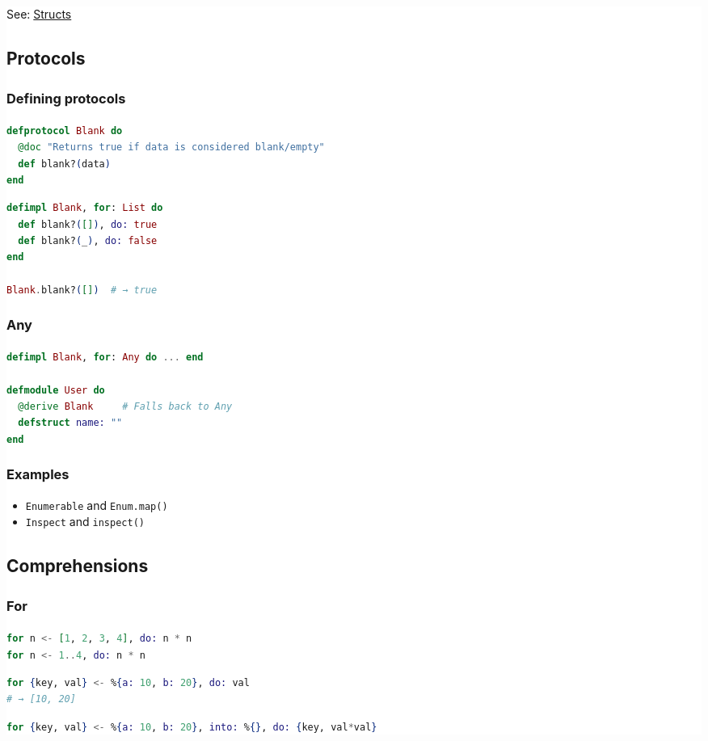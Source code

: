 See: [Structs](http://elixir-lang.org/getting-started/structs.html)

## Protocols

### Defining protocols

```elixir
defprotocol Blank do
  @doc "Returns true if data is considered blank/empty"
  def blank?(data)
end
```

```elixir
defimpl Blank, for: List do
  def blank?([]), do: true
  def blank?(_), do: false
end

Blank.blank?([])  # → true
```

### Any

```elixir
defimpl Blank, for: Any do ... end

defmodule User do
  @derive Blank     # Falls back to Any
  defstruct name: ""
end
```

### Examples

- `Enumerable` and `Enum.map()`
- `Inspect` and `inspect()`

## Comprehensions

### For

```elixir
for n <- [1, 2, 3, 4], do: n * n
for n <- 1..4, do: n * n
```

```elixir
for {key, val} <- %{a: 10, b: 20}, do: val
# → [10, 20]
```

```elixir
for {key, val} <- %{a: 10, b: 20}, into: %{}, do: {key, val*val}
```
